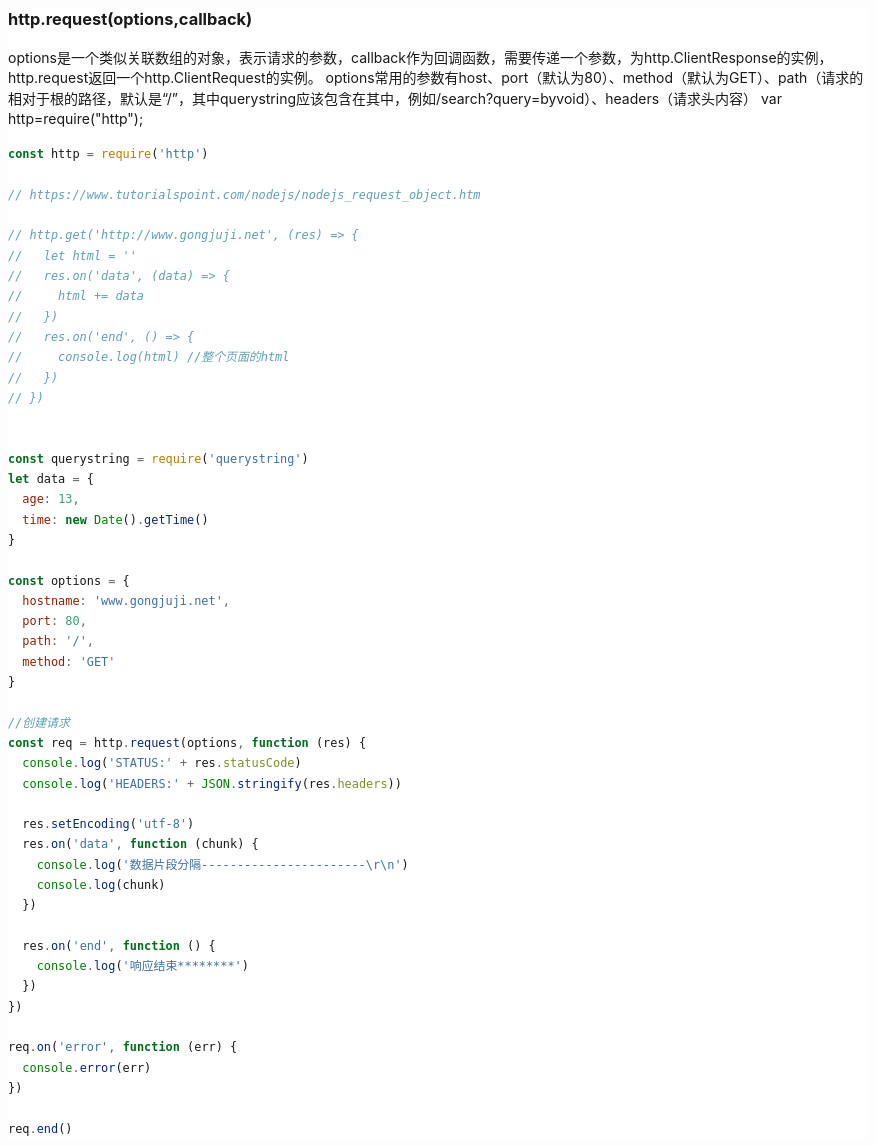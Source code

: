 ### http.request(options,callback)
options是一个类似关联数组的对象，表示请求的参数，callback作为回调函数，需要传递一个参数，为http.ClientResponse的实例，http.request返回一个http.ClientRequest的实例。
options常用的参数有host、port（默认为80）、method（默认为GET）、path（请求的相对于根的路径，默认是“/”，其中querystring应该包含在其中，例如/search?query=byvoid）、headers（请求头内容）
var http=require("http");
```js
const http = require('http')

// https://www.tutorialspoint.com/nodejs/nodejs_request_object.htm

// http.get('http://www.gongjuji.net', (res) => {
//   let html = ''
//   res.on('data', (data) => {
//     html += data
//   })
//   res.on('end', () => {
//     console.log(html) //整个页面的html
//   })
// })


const querystring = require('querystring')
let data = {
  age: 13,
  time: new Date().getTime()
}

const options = {
  hostname: 'www.gongjuji.net',
  port: 80,
  path: '/',
  method: 'GET'
}

//创建请求
const req = http.request(options, function (res) {
  console.log('STATUS:' + res.statusCode)
  console.log('HEADERS:' + JSON.stringify(res.headers))

  res.setEncoding('utf-8')
  res.on('data', function (chunk) {
    console.log('数据片段分隔-----------------------\r\n')
    console.log(chunk)
  })

  res.on('end', function () {
    console.log('响应结束********')
  })
})

req.on('error', function (err) {
  console.error(err)
})

req.end()

```
